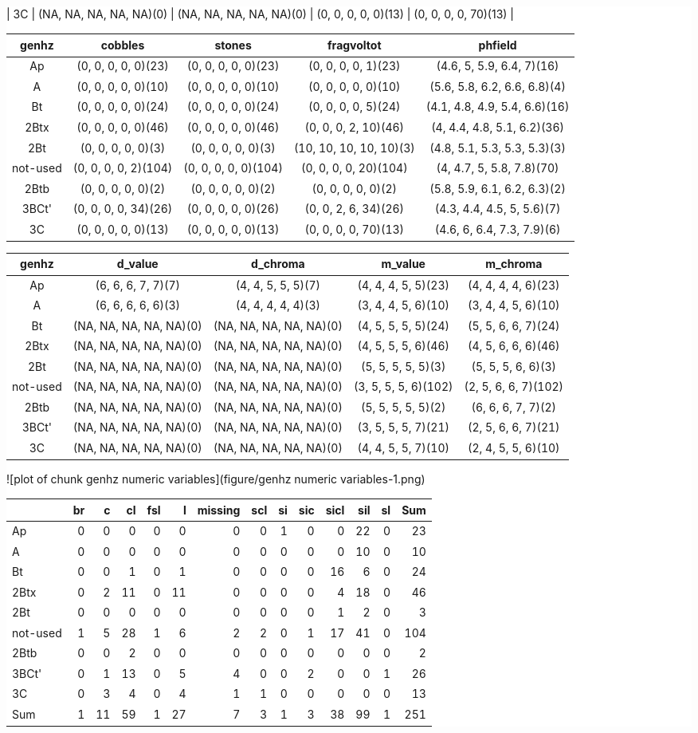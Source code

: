 |    3C    | (NA, NA, NA, NA, NA)(0) | (NA, NA, NA, NA, NA)(0) | (0, 0, 0, 0, 0)(13)  |  (0, 0, 0, 0, 70)(13)   |



|  genhz   |       cobbles        |        stones        |       fragvoltot        |            phfield            |
|:--------:|:--------------------:|:--------------------:|:-----------------------:|:-----------------------------:|
|    Ap    | (0, 0, 0, 0, 0)(23)  | (0, 0, 0, 0, 0)(23)  |   (0, 0, 0, 0, 1)(23)   |   (4.6, 5, 5.9, 6.4, 7)(16)   |
|    A     | (0, 0, 0, 0, 0)(10)  | (0, 0, 0, 0, 0)(10)  |   (0, 0, 0, 0, 0)(10)   | (5.6, 5.8, 6.2, 6.6, 6.8)(4)  |
|    Bt    | (0, 0, 0, 0, 0)(24)  | (0, 0, 0, 0, 0)(24)  |   (0, 0, 0, 0, 5)(24)   | (4.1, 4.8, 4.9, 5.4, 6.6)(16) |
|   2Btx   | (0, 0, 0, 0, 0)(46)  | (0, 0, 0, 0, 0)(46)  |  (0, 0, 0, 2, 10)(46)   |  (4, 4.4, 4.8, 5.1, 6.2)(36)  |
|   2Bt    |  (0, 0, 0, 0, 0)(3)  |  (0, 0, 0, 0, 0)(3)  | (10, 10, 10, 10, 10)(3) | (4.8, 5.1, 5.3, 5.3, 5.3)(3)  |
| not-used | (0, 0, 0, 0, 2)(104) | (0, 0, 0, 0, 0)(104) |  (0, 0, 0, 0, 20)(104)  |   (4, 4.7, 5, 5.8, 7.8)(70)   |
|   2Btb   |  (0, 0, 0, 0, 0)(2)  |  (0, 0, 0, 0, 0)(2)  |   (0, 0, 0, 0, 0)(2)    | (5.8, 5.9, 6.1, 6.2, 6.3)(2)  |
|  3BCt'   | (0, 0, 0, 0, 34)(26) | (0, 0, 0, 0, 0)(26)  |  (0, 0, 2, 6, 34)(26)   |  (4.3, 4.4, 4.5, 5, 5.6)(7)   |
|    3C    | (0, 0, 0, 0, 0)(13)  | (0, 0, 0, 0, 0)(13)  |  (0, 0, 0, 0, 70)(13)   |  (4.6, 6, 6.4, 7.3, 7.9)(6)   |



|  genhz   |         d_value         |        d_chroma         |       m_value        |       m_chroma       |
|:--------:|:-----------------------:|:-----------------------:|:--------------------:|:--------------------:|
|    Ap    |   (6, 6, 6, 7, 7)(7)    |   (4, 4, 5, 5, 5)(7)    | (4, 4, 4, 5, 5)(23)  | (4, 4, 4, 4, 6)(23)  |
|    A     |   (6, 6, 6, 6, 6)(3)    |   (4, 4, 4, 4, 4)(3)    | (3, 4, 4, 5, 6)(10)  | (3, 4, 4, 5, 6)(10)  |
|    Bt    | (NA, NA, NA, NA, NA)(0) | (NA, NA, NA, NA, NA)(0) | (4, 5, 5, 5, 5)(24)  | (5, 5, 6, 6, 7)(24)  |
|   2Btx   | (NA, NA, NA, NA, NA)(0) | (NA, NA, NA, NA, NA)(0) | (4, 5, 5, 5, 6)(46)  | (4, 5, 6, 6, 6)(46)  |
|   2Bt    | (NA, NA, NA, NA, NA)(0) | (NA, NA, NA, NA, NA)(0) |  (5, 5, 5, 5, 5)(3)  |  (5, 5, 5, 6, 6)(3)  |
| not-used | (NA, NA, NA, NA, NA)(0) | (NA, NA, NA, NA, NA)(0) | (3, 5, 5, 5, 6)(102) | (2, 5, 6, 6, 7)(102) |
|   2Btb   | (NA, NA, NA, NA, NA)(0) | (NA, NA, NA, NA, NA)(0) |  (5, 5, 5, 5, 5)(2)  |  (6, 6, 6, 7, 7)(2)  |
|  3BCt'   | (NA, NA, NA, NA, NA)(0) | (NA, NA, NA, NA, NA)(0) | (3, 5, 5, 5, 7)(21)  | (2, 5, 6, 6, 7)(21)  |
|    3C    | (NA, NA, NA, NA, NA)(0) | (NA, NA, NA, NA, NA)(0) | (4, 4, 5, 5, 7)(10)  | (2, 4, 5, 5, 6)(10)  |

![plot of chunk genhz numeric variables](figure/genhz numeric variables-1.png) 
</p>


|         | br|  c| cl| fsl|  l| missing| scl| si| sic| sicl| sil| sl| Sum|
|:--------|--:|--:|--:|---:|--:|-------:|---:|--:|---:|----:|---:|--:|---:|
|Ap       |  0|  0|  0|   0|  0|       0|   0|  1|   0|    0|  22|  0|  23|
|A        |  0|  0|  0|   0|  0|       0|   0|  0|   0|    0|  10|  0|  10|
|Bt       |  0|  0|  1|   0|  1|       0|   0|  0|   0|   16|   6|  0|  24|
|2Btx     |  0|  2| 11|   0| 11|       0|   0|  0|   0|    4|  18|  0|  46|
|2Bt      |  0|  0|  0|   0|  0|       0|   0|  0|   0|    1|   2|  0|   3|
|not-used |  1|  5| 28|   1|  6|       2|   2|  0|   1|   17|  41|  0| 104|
|2Btb     |  0|  0|  2|   0|  0|       0|   0|  0|   0|    0|   0|  0|   2|
|3BCt'    |  0|  1| 13|   0|  5|       4|   0|  0|   2|    0|   0|  1|  26|
|3C       |  0|  3|  4|   0|  4|       1|   1|  0|   0|    0|   0|  0|  13|
|Sum      |  1| 11| 59|   1| 27|       7|   3|  1|   3|   38|  99|  1| 251|
